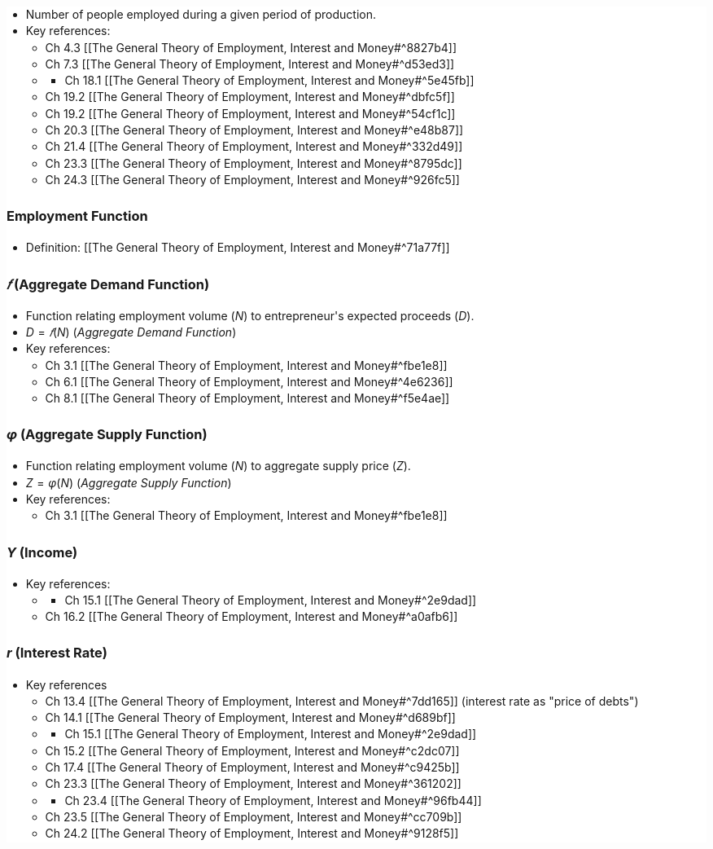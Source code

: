 - Number of people employed during a given period of production.
- Key references:
  - Ch 4.3 [[The General Theory of Employment, Interest and Money#^8827b4]]
  - Ch 7.3 [[The General Theory of Employment, Interest and Money#^d53ed3]]
  - - Ch 18.1 [[The General Theory of Employment, Interest and Money#^5e45fb]]
  - Ch 19.2 [[The General Theory of Employment, Interest and Money#^dbfc5f]]
  - Ch 19.2 [[The General Theory of Employment, Interest and Money#^54cf1c]]
  - Ch 20.3 [[The General Theory of Employment, Interest and Money#^e48b87]]
  - Ch 21.4 [[The General Theory of Employment, Interest and Money#^332d49]]
  - Ch 23.3 [[The General Theory of Employment, Interest and Money#^8795dc]]
  - Ch 24.3 [[The General Theory of Employment, Interest and Money#^926fc5]]

### Employment Function

- Definition: [[The General Theory of Employment, Interest and Money#^71a77f]]

### $𝑓$ (Aggregate Demand Function)

- Function relating employment volume ($N$) to entrepreneur's expected proceeds ($D$).
- $D = 𝑓(N)$ (_Aggregate Demand Function_)
- Key references:
  - Ch 3.1 [[The General Theory of Employment, Interest and Money#^fbe1e8]]
  - Ch 6.1 [[The General Theory of Employment, Interest and Money#^4e6236]]
  - Ch 8.1 [[The General Theory of Employment, Interest and Money#^f5e4ae]]

### $φ$ (Aggregate Supply Function)

- Function relating employment volume ($N$) to aggregate supply price ($Z$).
- $Z = φ(N)$ (_Aggregate Supply Function_)
- Key references:
  - Ch 3.1 [[The General Theory of Employment, Interest and Money#^fbe1e8]]

### $Y$ (Income)

- Key references:
  - - Ch 15.1 [[The General Theory of Employment, Interest and Money#^2e9dad]]
  - Ch 16.2 [[The General Theory of Employment, Interest and Money#^a0afb6]]

### $r$ (Interest Rate)

- Key references
  - Ch 13.4 [[The General Theory of Employment, Interest and Money#^7dd165]] (interest rate as "price of debts")
  - Ch 14.1 [[The General Theory of Employment, Interest and Money#^d689bf]]
  - - Ch 15.1 [[The General Theory of Employment, Interest and Money#^2e9dad]]
  - Ch 15.2 [[The General Theory of Employment, Interest and Money#^c2dc07]]
  - Ch 17.4 [[The General Theory of Employment, Interest and Money#^c9425b]]
  - Ch 23.3 [[The General Theory of Employment, Interest and Money#^361202]]
  - - Ch 23.4 [[The General Theory of Employment, Interest and Money#^96fb44]]
  - Ch 23.5 [[The General Theory of Employment, Interest and Money#^cc709b]]
  - Ch 24.2 [[The General Theory of Employment, Interest and Money#^9128f5]]
